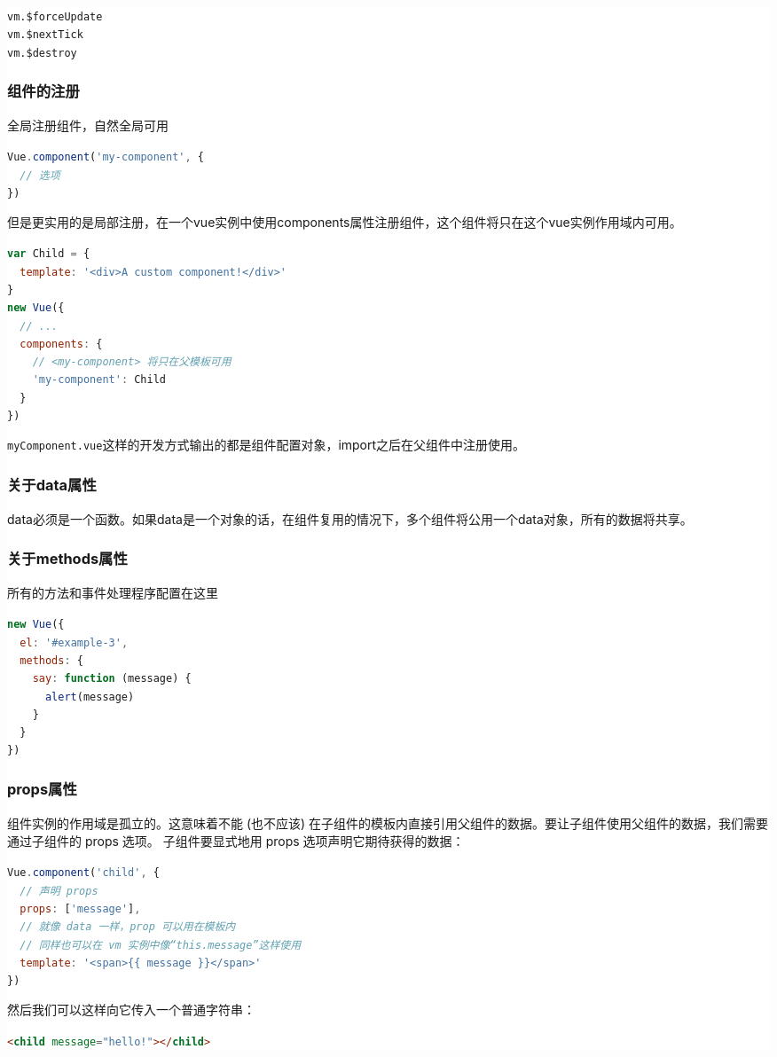     vm.$forceUpdate  
    vm.$nextTick  
    vm.$destroy  


### 组件的注册
全局注册组件，自然全局可用
```js
Vue.component('my-component', {
  // 选项
})
```
但是更实用的是局部注册，在一个vue实例中使用components属性注册组件，这个组件将只在这个vue实例作用域内可用。
```js
var Child = {
  template: '<div>A custom component!</div>'
}
new Vue({
  // ...
  components: {
    // <my-component> 将只在父模板可用
    'my-component': Child
  }
})
```
`myComponent.vue`这样的开发方式输出的都是组件配置对象，import之后在父组件中注册使用。

### 关于data属性
data必须是一个函数。如果data是一个对象的话，在组件复用的情况下，多个组件将公用一个data对象，所有的数据将共享。

### 关于methods属性
所有的方法和事件处理程序配置在这里
```js
new Vue({
  el: '#example-3',
  methods: {
    say: function (message) {
      alert(message)
    }
  }
})
```

### props属性
组件实例的作用域是孤立的。这意味着不能 (也不应该) 在子组件的模板内直接引用父组件的数据。要让子组件使用父组件的数据，我们需要通过子组件的 props 选项。
子组件要显式地用 props 选项声明它期待获得的数据：
```js
Vue.component('child', {
  // 声明 props
  props: ['message'],
  // 就像 data 一样，prop 可以用在模板内
  // 同样也可以在 vm 实例中像“this.message”这样使用
  template: '<span>{{ message }}</span>'
})
```
然后我们可以这样向它传入一个普通字符串：
```html
<child message="hello!"></child>
```
